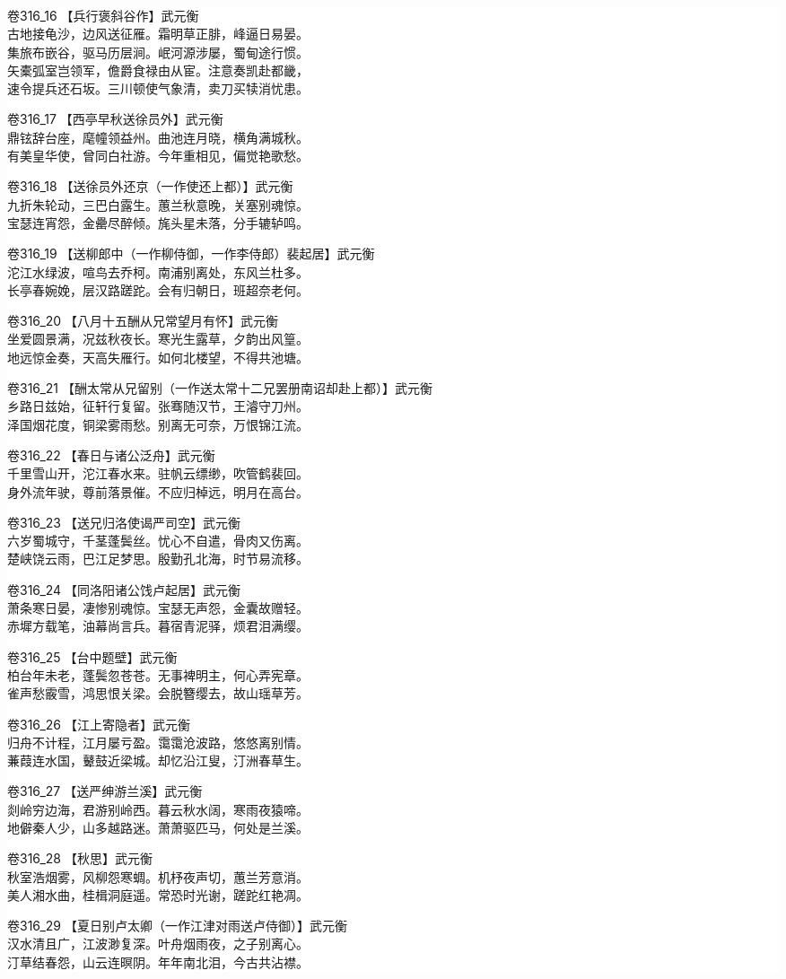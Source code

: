 卷316_16  【兵行褒斜谷作】武元衡  
古地接龟沙，边风送征雁。霜明草正腓，峰逼日易晏。  
集旅布嵌谷，驱马历层涧。岷河源涉屡，蜀甸途行惯。  
矢橐弧室岂领军，儋爵食禄由从宦。注意奏凯赴都畿，  
速令提兵还石坂。三川顿使气象清，卖刀买犊消忧患。  
  
卷316_17  【西亭早秋送徐员外】武元衡  
鼎铉辞台座，麾幢领益州。曲池连月晓，横角满城秋。  
有美皇华使，曾同白社游。今年重相见，偏觉艳歌愁。  
  
卷316_18  【送徐员外还京（一作使还上都）】武元衡  
九折朱轮动，三巴白露生。蕙兰秋意晚，关塞别魂惊。  
宝瑟连宵怨，金罍尽醉倾。旄头星未落，分手辘轳鸣。  
  
卷316_19  【送柳郎中（一作柳侍御，一作李侍郎）裴起居】武元衡  
沱江水绿波，喧鸟去乔柯。南浦别离处，东风兰杜多。  
长亭春婉娩，层汉路蹉跎。会有归朝日，班超奈老何。  
  
卷316_20  【八月十五酬从兄常望月有怀】武元衡  
坐爱圆景满，况兹秋夜长。寒光生露草，夕韵出风篁。  
地远惊金奏，天高失雁行。如何北楼望，不得共池塘。  
  
卷316_21  【酬太常从兄留别（一作送太常十二兄罢册南诏却赴上都）】武元衡  
乡路日兹始，征轩行复留。张骞随汉节，王濬守刀州。  
泽国烟花度，铜梁雾雨愁。别离无可奈，万恨锦江流。  
  
卷316_22  【春日与诸公泛舟】武元衡  
千里雪山开，沱江春水来。驻帆云缥缈，吹管鹤裴回。  
身外流年驶，尊前落景催。不应归棹远，明月在高台。  
  
卷316_23  【送兄归洛使谒严司空】武元衡  
六岁蜀城守，千茎蓬鬓丝。忧心不自遣，骨肉又伤离。  
楚峡饶云雨，巴江足梦思。殷勤孔北海，时节易流移。  
  
卷316_24  【同洛阳诸公饯卢起居】武元衡  
萧条寒日晏，凄惨别魂惊。宝瑟无声怨，金囊故赠轻。  
赤墀方载笔，油幕尚言兵。暮宿青泥驿，烦君泪满缨。  
  
卷316_25  【台中题壁】武元衡  
柏台年未老，蓬鬓忽苍苍。无事裨明主，何心弄宪章。  
雀声愁霰雪，鸿思恨关梁。会脱簪缨去，故山瑶草芳。  
  
卷316_26  【江上寄隐者】武元衡  
归舟不计程，江月屡亏盈。霭霭沧波路，悠悠离别情。  
蒹葭连水国，鼙鼓近梁城。却忆沿江叟，汀洲春草生。  
  
卷316_27  【送严绅游兰溪】武元衡  
剡岭穷边海，君游别岭西。暮云秋水阔，寒雨夜猿啼。  
地僻秦人少，山多越路迷。萧萧驱匹马，何处是兰溪。  
  
卷316_28  【秋思】武元衡  
秋室浩烟雾，风柳怨寒蜩。机杼夜声切，蕙兰芳意消。  
美人湘水曲，桂楫洞庭遥。常恐时光谢，蹉跎红艳凋。  
  
卷316_29  【夏日别卢太卿（一作江津对雨送卢侍御）】武元衡  
汉水清且广，江波渺复深。叶舟烟雨夜，之子别离心。  
汀草结春怨，山云连暝阴。年年南北泪，今古共沾襟。  
  